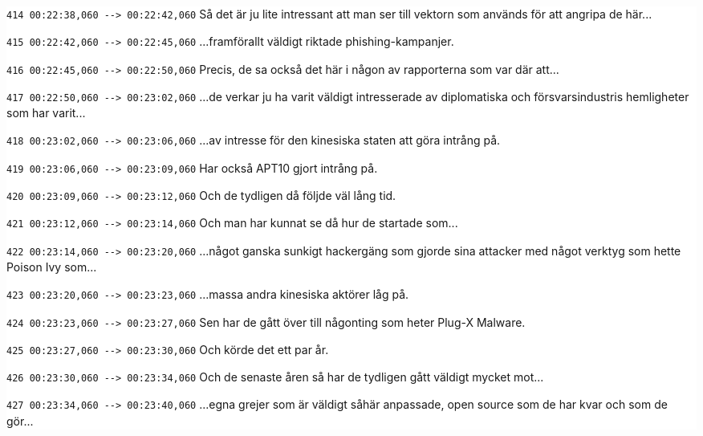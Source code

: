 

`414 00:22:38,060 --> 00:22:42,060`
Så det är ju lite intressant att man ser till vektorn som används för att angripa de här...



`415 00:22:42,060 --> 00:22:45,060`
\...framförallt väldigt riktade phishing-kampanjer.



`416 00:22:45,060 --> 00:22:50,060`
Precis, de sa också det här i någon av rapporterna som var där att...



`417 00:22:50,060 --> 00:23:02,060`
\...de verkar ju ha varit väldigt intresserade av diplomatiska och försvarsindustris hemligheter som har varit...



`418 00:23:02,060 --> 00:23:06,060`
\...av intresse för den kinesiska staten att göra intrång på.



`419 00:23:06,060 --> 00:23:09,060`
Har också APT10 gjort intrång på.



`420 00:23:09,060 --> 00:23:12,060`
Och de tydligen då följde väl lång tid.



`421 00:23:12,060 --> 00:23:14,060`
Och man har kunnat se då hur de startade som...



`422 00:23:14,060 --> 00:23:20,060`
\...något ganska sunkigt hackergäng som gjorde sina attacker med något verktyg som hette Poison Ivy som...



`423 00:23:20,060 --> 00:23:23,060`
\...massa andra kinesiska aktörer låg på.



`424 00:23:23,060 --> 00:23:27,060`
Sen har de gått över till någonting som heter Plug-X Malware.



`425 00:23:27,060 --> 00:23:30,060`
Och körde det ett par år.



`426 00:23:30,060 --> 00:23:34,060`
Och de senaste åren så har de tydligen gått väldigt mycket mot...



`427 00:23:34,060 --> 00:23:40,060`
\...egna grejer som är väldigt såhär anpassade, open source som de har kvar och som de gör...
